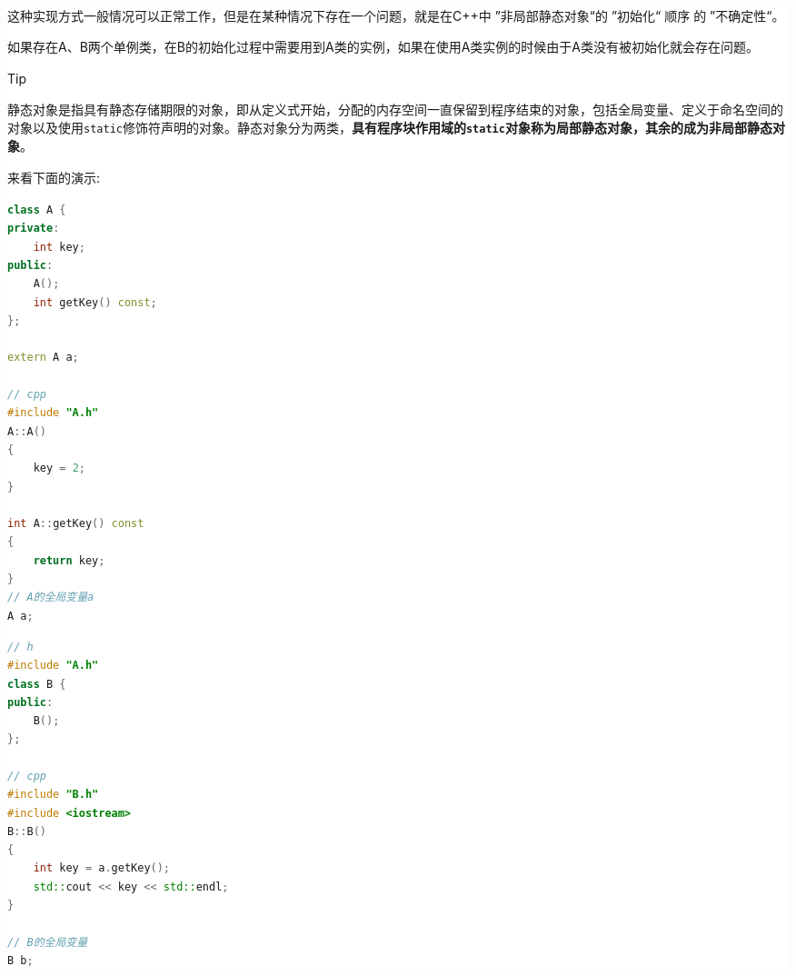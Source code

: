 这种实现方式一般情况可以正常工作，但是在某种情况下存在一个问题，就是在C++中 ”非局部静态对象“的 ”初始化“ 顺序 的 ”不确定性“。

如果存在A、B两个单例类，在B的初始化过程中需要用到A类的实例，如果在使用A类实例的时候由于A类没有被初始化就会存在问题。

> [!TIP]
> 静态对象是指具有静态存储期限的对象，即从定义式开始，分配的内存空间一直保留到程序结束的对象，包括全局变量、定义于命名空间的对象以及使用`static`修饰符声明的对象。静态对象分为两类，**具有程序块作用域的`static`对象称为局部静态对象，其余的成为非局部静态对象**。

来看下面的演示:

```C++
class A {
private:
    int key;
public:
    A();
    int getKey() const;
};

extern A a;

// cpp
#include "A.h"
A::A()
{
    key = 2;
}

int A::getKey() const
{
    return key;
}
// A的全局变量a
A a;
```

```C++
// h
#include "A.h"
class B {
public:
    B();
};

// cpp
#include "B.h"
#include <iostream>
B::B()
{
    int key = a.getKey();
    std::cout << key << std::endl;
}

// B的全局变量
B b;
```
